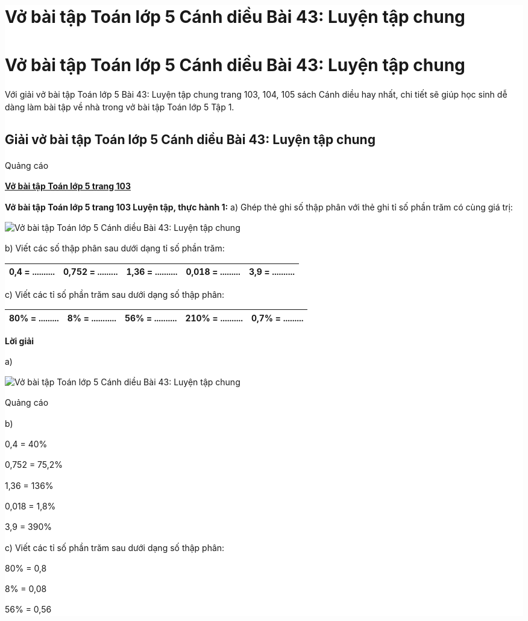 # Vở bài tập Toán lớp 5 Cánh diều Bài 43: Luyện tập chung

# Vở bài tập Toán lớp 5 Cánh diều Bài 43: Luyện tập chung

Với giải vở bài tập Toán lớp 5 Bài 43: Luyện tập chung trang 103, 104, 105 sách Cánh diều hay nhất, chi tiết sẽ giúp học sinh dễ dàng làm bài tập về nhà trong vở bài tập Toán lớp 5 Tập 1.

## Giải vở bài tập Toán lớp 5 Cánh diều Bài 43: Luyện tập chung

Quảng cáo

[**Vở bài tập Toán lớp 5 trang 103**](https://vietjack.com/vbt-toan-5-cd/vbt-toan-lop-5-trang-103.jsp)

**Vở bài tập Toán lớp 5 trang 103 Luyện tập, thực hành 1:** a) Ghép thẻ ghi số thập phân với thẻ ghi tỉ số phần trăm có cùng giá trị:

![Vở bài tập Toán lớp 5 Cánh diều Bài 43: Luyện tập chung](https://vietjack.com/vbt-toan-5-cd/images/bai-43-luyen-tap-chung.PNG)

b) Viết các số thập phân sau dưới dạng tỉ số phần trăm:

0,4 = .......... |  0,752 = ......... |  1,36 = .......... |  0,018 = ......... |  3,9 = ..........  
---|---|---|---|---  
  
c) Viết các tỉ số phần trăm sau dưới dạng số thập phân:

80% = ......... |  8% = ........... |  56% = .......... |  210% = .......... |  0,7% = .........  
---|---|---|---|---  
  
**Lời giải**

a) 

![Vở bài tập Toán lớp 5 Cánh diều Bài 43: Luyện tập chung](https://vietjack.com/vbt-toan-5-cd/images/bai-43-luyen-tap-chung-1.PNG)

Quảng cáo

b) 

0,4 = 40%

0,752 = 75,2%

1,36 = 136%

0,018 = 1,8%

3,9 = 390%

c) Viết các tỉ số phần trăm sau dưới dạng số thập phân:

80% = 0,8

8% = 0,08

56% = 0,56
